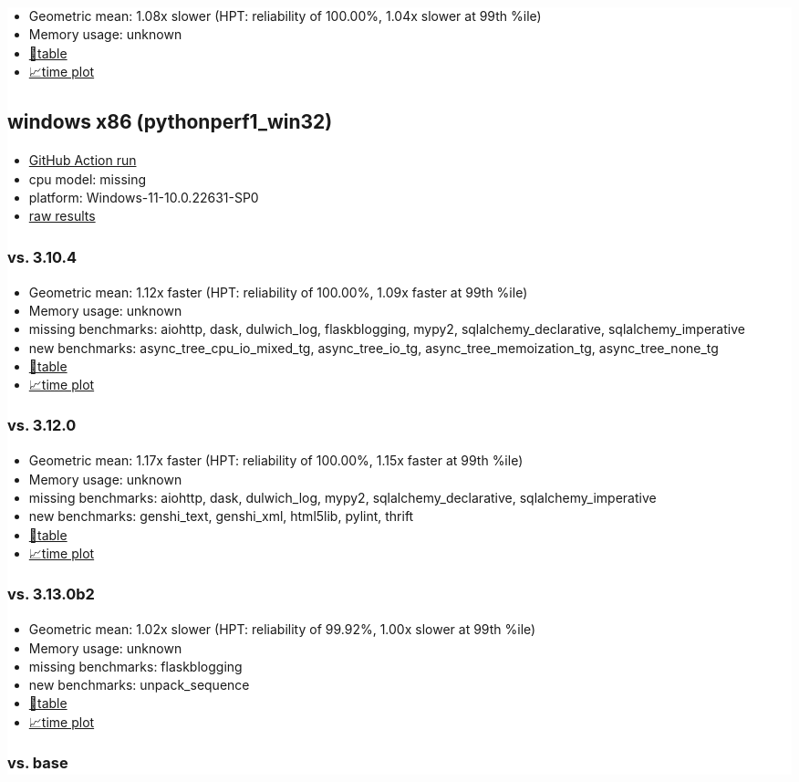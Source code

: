 - Geometric mean: 1.08x slower (HPT: reliability of 100.00%, 1.04x slower at 99th %ile)
- Memory usage: unknown
- [📄table](bm-20240323-pythonperf1-amd64-python-d610d821fd210dce63a1-3.13.0a5%2B-d610d82-vs-base.md)
- [📈time plot](bm-20240323-pythonperf1-amd64-python-d610d821fd210dce63a1-3.13.0a5%2B-d610d82-vs-base.svg)

## windows x86 (pythonperf1_win32)

- [GitHub Action run](https://github.com/faster-cpython/benchmarking/actions/runs/8405338525)
- cpu model: missing
- platform: Windows-11-10.0.22631-SP0
- [raw results](bm-20240323-pythonperf1_win32-x86-python-d610d821fd210dce63a1-3.13.0a5%2B-d610d82.json)

### vs. 3.10.4

- Geometric mean: 1.12x faster (HPT: reliability of 100.00%, 1.09x faster at 99th %ile)
- Memory usage: unknown
- missing benchmarks: aiohttp, dask, dulwich_log, flaskblogging, mypy2, sqlalchemy_declarative, sqlalchemy_imperative
- new benchmarks: async_tree_cpu_io_mixed_tg, async_tree_io_tg, async_tree_memoization_tg, async_tree_none_tg
- [📄table](bm-20240323-pythonperf1_win32-x86-python-d610d821fd210dce63a1-3.13.0a5%2B-d610d82-vs-3.10.4.md)
- [📈time plot](bm-20240323-pythonperf1_win32-x86-python-d610d821fd210dce63a1-3.13.0a5%2B-d610d82-vs-3.10.4.svg)

### vs. 3.12.0

- Geometric mean: 1.17x faster (HPT: reliability of 100.00%, 1.15x faster at 99th %ile)
- Memory usage: unknown
- missing benchmarks: aiohttp, dask, dulwich_log, mypy2, sqlalchemy_declarative, sqlalchemy_imperative
- new benchmarks: genshi_text, genshi_xml, html5lib, pylint, thrift
- [📄table](bm-20240323-pythonperf1_win32-x86-python-d610d821fd210dce63a1-3.13.0a5%2B-d610d82-vs-3.12.0.md)
- [📈time plot](bm-20240323-pythonperf1_win32-x86-python-d610d821fd210dce63a1-3.13.0a5%2B-d610d82-vs-3.12.0.svg)

### vs. 3.13.0b2

- Geometric mean: 1.02x slower (HPT: reliability of 99.92%, 1.00x slower at 99th %ile)
- Memory usage: unknown
- missing benchmarks: flaskblogging
- new benchmarks: unpack_sequence
- [📄table](bm-20240323-pythonperf1_win32-x86-python-d610d821fd210dce63a1-3.13.0a5%2B-d610d82-vs-3.13.0b2.md)
- [📈time plot](bm-20240323-pythonperf1_win32-x86-python-d610d821fd210dce63a1-3.13.0a5%2B-d610d82-vs-3.13.0b2.svg)

### vs. base
